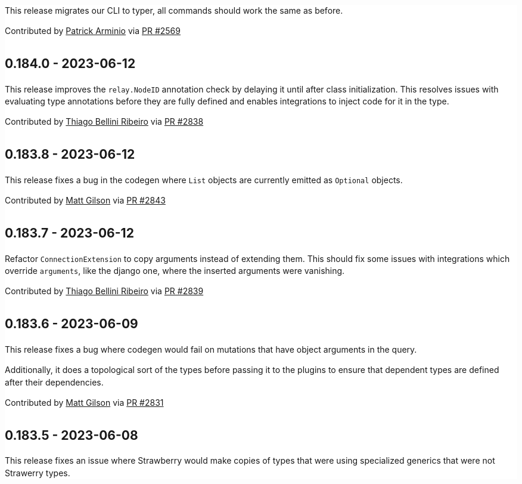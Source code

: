 This release migrates our CLI to typer, all commands
should work the same as before.

Contributed by [Patrick Arminio](https://github.com/patrick91) via [PR #2569](https://github.com/strawberry-graphql/strawberry/pull/2569/)


0.184.0 - 2023-06-12
--------------------

This release improves the ﻿`relay.NodeID` annotation check by delaying it until after class initialization. This resolves issues with evaluating type annotations before they are fully defined and enables integrations to inject code for it in the type.

Contributed by [Thiago Bellini Ribeiro](https://github.com/bellini666) via [PR #2838](https://github.com/strawberry-graphql/strawberry/pull/2838/)


0.183.8 - 2023-06-12
--------------------

This release fixes a bug in the codegen where `List` objects are currently emitted
as `Optional` objects.

Contributed by [Matt Gilson](https://github.com/mgilson) via [PR #2843](https://github.com/strawberry-graphql/strawberry/pull/2843/)


0.183.7 - 2023-06-12
--------------------

Refactor `ConnectionExtension` to copy arguments instead of extending them.
This should fix some issues with integrations which override `arguments`,
like the django one, where the inserted arguments were vanishing.

Contributed by [Thiago Bellini Ribeiro](https://github.com/bellini666) via [PR #2839](https://github.com/strawberry-graphql/strawberry/pull/2839/)


0.183.6 - 2023-06-09
--------------------

This release fixes a bug where codegen would fail on mutations that have object arguments in the query.

Additionally, it does a topological sort of the types before passing it to the plugins to ensure that
dependent types are defined after their dependencies.

Contributed by [Matt Gilson](https://github.com/mgilson) via [PR #2831](https://github.com/strawberry-graphql/strawberry/pull/2831/)


0.183.5 - 2023-06-08
--------------------

This release fixes an issue where Strawberry would make copies
of types that were using specialized generics that were not
Strawerry types.
